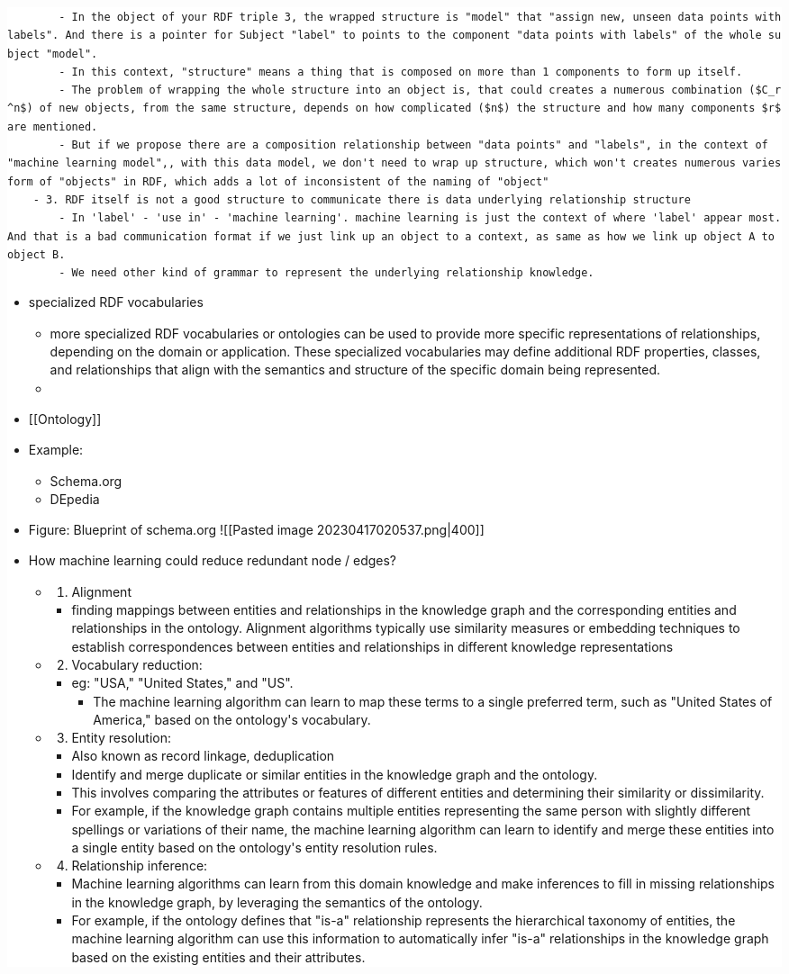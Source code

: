 			- In the object of your RDF triple 3, the wrapped structure is "model" that "assign new, unseen data points with labels". And there is a pointer for Subject "label" to points to the component "data points with labels" of the whole subject "model". 
			- In this context, "structure" means a thing that is composed on more than 1 components to form up itself. 
			- The problem of wrapping the whole structure into an object is, that could creates a numerous combination ($C_r^n$) of new objects, from the same structure, depends on how complicated ($n$) the structure and how many components $r$ are mentioned. 
			- But if we propose there are a composition relationship between "data points" and "labels", in the context of "machine learning model",, with this data model, we don't need to wrap up structure, which won't creates numerous varies form of "objects" in RDF, which adds a lot of inconsistent of the naming of "object"
		- 3. RDF itself is not a good structure to communicate there is data underlying relationship structure
			- In 'label' - 'use in' - 'machine learning'. machine learning is just the context of where 'label' appear most. And that is a bad communication format if we just link up an object to a context, as same as how we link up object A to object B. 
			- We need other kind of grammar to represent the underlying relationship knowledge. 

- specialized RDF vocabularies
	- more specialized RDF vocabularies or ontologies can be used to provide more specific representations of relationships, depending on the domain or application. These specialized vocabularies may define additional RDF properties, classes, and relationships that align with the semantics and structure of the specific domain being represented. 
	- 

- [[Ontology]]

- Example:
	- Schema.org
	- DEpedia

- Figure: Blueprint of schema.org
![[Pasted image 20230417020537.png|400]]

- How machine learning could reduce redundant node / edges?
	- 1. Alignment
		- finding mappings between entities and relationships in the knowledge graph and the corresponding entities and relationships in the ontology. Alignment algorithms typically use similarity measures or embedding techniques to establish correspondences between entities and relationships in different knowledge representations
	- 2. Vocabulary reduction:
		- eg: "USA," "United States," and "US". 
			- The machine learning algorithm can learn to map these terms to a single preferred term, such as "United States of America," based on the ontology's vocabulary.
	- 3. Entity resolution:
		- Also known as record linkage, deduplication
		- Identify and merge duplicate or similar entities in the knowledge graph and the ontology.
		- This involves comparing the attributes or features of different entities and determining their similarity or dissimilarity.
		- For example, if the knowledge graph contains multiple entities representing the same person with slightly different spellings or variations of their name, the machine learning algorithm can learn to identify and merge these entities into a single entity based on the ontology's entity resolution rules.
	- 4. Relationship inference:
		- Machine learning algorithms can learn from this domain knowledge and make inferences to fill in missing relationships in the knowledge graph, by leveraging the semantics of the ontology. 
		- For example, if the ontology defines that "is-a" relationship represents the hierarchical taxonomy of entities, the machine learning algorithm can use this information to automatically infer "is-a" relationships in the knowledge graph based on the existing entities and their attributes.
